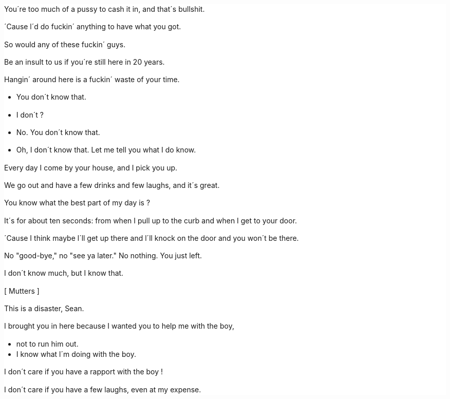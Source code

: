 You´re too much of a pussy
to cash it in, and that´s bullshit.

´Cause l´d do fuckin´ anything
to have what you got.

So would any of
these fuckin´ guys.

Be an insult to us
if you´re still here in 20 years.

Hangin´ around here
is a fuckin´ waste of your time.

- You don´t know that.
- I don´t ?

- No. You don´t know that.
- Oh, I don´t know that.
Let me tell you what I do know.

Every day I come by your house,
and I pick you up.

We go out and have a few drinks
and few laughs, and it´s great.

You know what the
best part of my day is ?

It´s for about ten seconds:
from when I pull up to the curb
and when I get to your door.

´Cause I think maybe l´ll
get up there and l´ll knock on
the door and you won´t be there.

No "good-bye," no "see ya later."
No nothing. You just left.

I don´t know much,
but I know that.

[ Mutters ]

This is a disaster, Sean.

I brought you in here because
I wanted you to help me with the boy,

- not to run him out.
- I know what l´m doing with the boy.

I don´t care if you have
a rapport with the boy !

I don´t care if you have a few laughs,
even at my expense.
